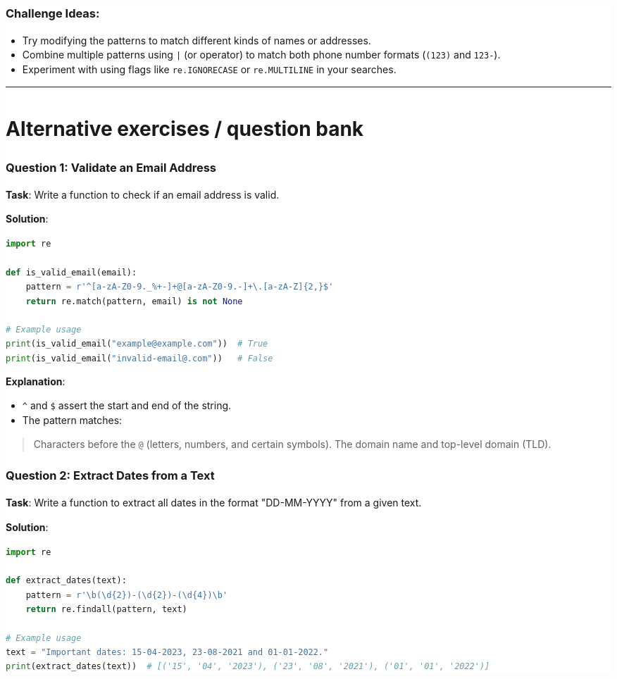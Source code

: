 ### Challenge Ideas:
- Try modifying the patterns to match different kinds of names or addresses.
- Combine multiple patterns using `|` (or operator) to match both phone number formats (`(123)` and `123-`).
- Experiment with using flags like `re.IGNORECASE` or `re.MULTILINE` in your searches.




---

# Alternative exercises / question bank


### Question 1: Validate an Email Address

**Task**: Write a function to check if an email address is valid.

**Solution**:

```python
import re

def is_valid_email(email):
    pattern = r'^[a-zA-Z0-9._%+-]+@[a-zA-Z0-9.-]+\.[a-zA-Z]{2,}$'
    return re.match(pattern, email) is not None

# Example usage
print(is_valid_email("example@example.com"))  # True
print(is_valid_email("invalid-email@.com"))   # False
```

**Explanation**:
- `^` and `$` assert the start and end of the string.
- The pattern matches:
> Characters before the `@` (letters, numbers, and certain symbols).
> The domain name and top-level domain (TLD).
  
### Question 2: Extract Dates from a Text

**Task**: Write a function to extract all dates in the format "DD-MM-YYYY" from a given text.

**Solution**:

```python
import re

def extract_dates(text):
    pattern = r'\b(\d{2})-(\d{2})-(\d{4})\b'
    return re.findall(pattern, text)

# Example usage
text = "Important dates: 15-04-2023, 23-08-2021 and 01-01-2022."
print(extract_dates(text))  # [('15', '04', '2023'), ('23', '08', '2021'), ('01', '01', '2022')]
```
